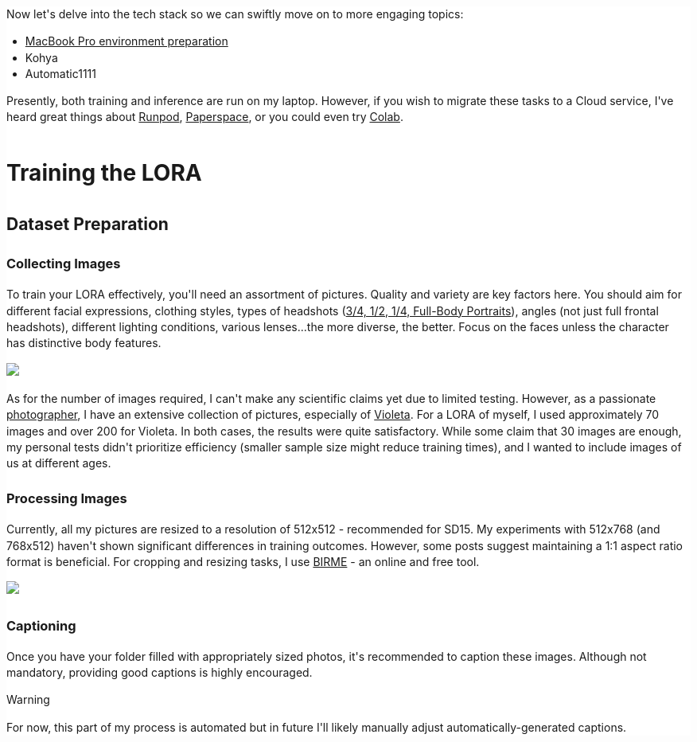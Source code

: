 Now let's delve into the tech stack so we can swiftly move on to more engaging topics:
- [MacBook Pro environment preparation](notes/MacBook%20Pro%20preparation%20for%20SD%20training%20and%20inference.md)
- Kohya
- Automatic1111

Presently, both training and inference are run on my laptop. However, if you wish to migrate these tasks to a Cloud service, I've heard great things about [Runpod](https://rentry.co/sdxl-lora-training), [Paperspace](https://blog.paperspace.com/training-a-lora-model-for-stable-diffusion-xl-with-paperspace/), or you could even try [Colab](https://github.com/camenduru/kohya_ss-colab).

# Training the LORA

## Dataset Preparation

### Collecting Images

To train your LORA effectively, you'll need an assortment of pictures. Quality and variety are key factors here. You should aim for different facial expressions, clothing styles, types of headshots ([3/4, 1/2, 1/4, Full-Body Portraits](https://thelightcommittee.com/blog/what-is-a-3-4-1-2-1-4-and-full-body-headshot/)), angles (not just full frontal headshots), different lighting conditions, various lenses...the more diverse, the better. Focus on the faces unless the character has distinctive body features.

![](notes/attachments/Screenshot%202023-10-08%20at%2022.49.20.png)

As for the number of images required, I can't make any scientific claims yet due to limited testing. However, as a passionate [photographer](mocs/photography.md), I have an extensive collection of pictures, especially of [Violeta](https://www.instagram.com/violetabypelayo/). For a LORA of myself, I used approximately 70 images and over 200 for Violeta. In both cases, the results were quite satisfactory. While some claim that 30 images are enough, my personal tests didn't prioritize efficiency (smaller sample size might reduce training times), and I wanted to include images of us at different ages.

### Processing Images

Currently, all my pictures are resized to a resolution of 512x512 - recommended for SD15. My experiments with 512x768 (and 768x512) haven't shown significant differences in training outcomes. However, some posts suggest maintaining a 1:1 aspect ratio format is beneficial. For cropping and resizing tasks, I use [BIRME](https://www.birme.net/) - an online and free tool.

![](notes/attachments/Screenshot%202023-10-08%20at%2022.53.00.png)
### Captioning

Once you have your folder filled with appropriately sized photos, it's recommended to caption these images. Although not mandatory, providing good captions is highly encouraged.

> [!warning]
For now, this part of my process is automated but in future I'll likely manually adjust automatically-generated captions. 

